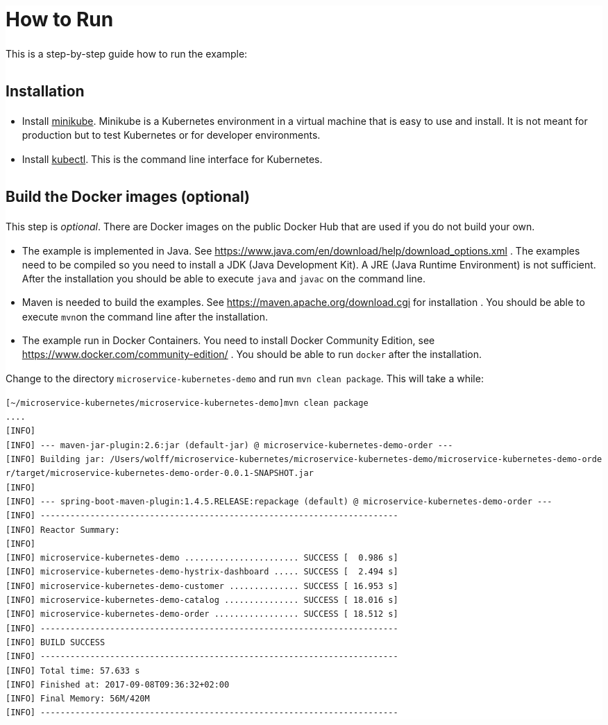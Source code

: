 # How to Run

This is a step-by-step guide how to run the example:

## Installation

* Install
[minikube](https://github.com/kubernetes/minikube/releases). Minikube
is a Kubernetes environment in a virtual machine that is easy to use
and install. It is not meant for production but to test Kubernetes or
for developer environments.

* Install
  [kubectl](https://kubernetes.io/docs/tasks/kubectl/install/). This
  is the command line interface for Kubernetes.


## Build the Docker images (optional)

This step is *optional*. There are Docker images on the public Docker
Hub that are used if you do not build your own.

* The example is implemented in Java. See
   https://www.java.com/en/download/help/download_options.xml . The
   examples need to be compiled so you need to install a JDK (Java
   Development Kit). A JRE (Java Runtime Environment) is not
   sufficient. After the installation you should be able to execute
   `java` and `javac` on the command line.

* Maven is needed to build the examples. See
  https://maven.apache.org/download.cgi for installation . You should be
  able to execute `mvn`on the command line after the installation.

* The example run in Docker Containers. You need to install Docker
  Community Edition, see https://www.docker.com/community-edition/
  . You should be able to run `docker` after the installation.

Change to the directory `microservice-kubernetes-demo` and run `mvn clean
package`. This will take a while:

```
[~/microservice-kubernetes/microservice-kubernetes-demo]mvn clean package
....
[INFO] 
[INFO] --- maven-jar-plugin:2.6:jar (default-jar) @ microservice-kubernetes-demo-order ---
[INFO] Building jar: /Users/wolff/microservice-kubernetes/microservice-kubernetes-demo/microservice-kubernetes-demo-order/target/microservice-kubernetes-demo-order-0.0.1-SNAPSHOT.jar
[INFO] 
[INFO] --- spring-boot-maven-plugin:1.4.5.RELEASE:repackage (default) @ microservice-kubernetes-demo-order ---
[INFO] ------------------------------------------------------------------------
[INFO] Reactor Summary:
[INFO] 
[INFO] microservice-kubernetes-demo ....................... SUCCESS [  0.986 s]
[INFO] microservice-kubernetes-demo-hystrix-dashboard ..... SUCCESS [  2.494 s]
[INFO] microservice-kubernetes-demo-customer .............. SUCCESS [ 16.953 s]
[INFO] microservice-kubernetes-demo-catalog ............... SUCCESS [ 18.016 s]
[INFO] microservice-kubernetes-demo-order ................. SUCCESS [ 18.512 s]
[INFO] ------------------------------------------------------------------------
[INFO] BUILD SUCCESS
[INFO] ------------------------------------------------------------------------
[INFO] Total time: 57.633 s
[INFO] Finished at: 2017-09-08T09:36:32+02:00
[INFO] Final Memory: 56M/420M
[INFO] ------------------------------------------------------------------------
```